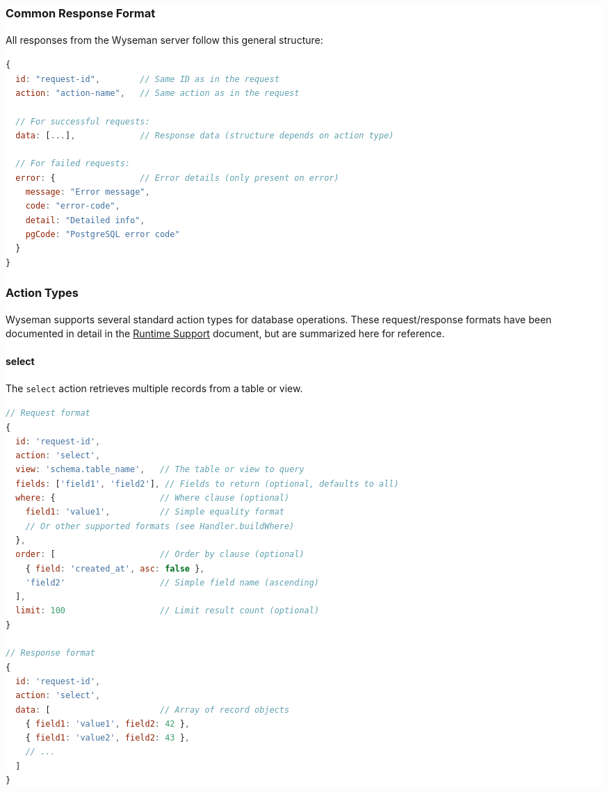 ### Common Response Format

All responses from the Wyseman server follow this general structure:

```javascript
{
  id: "request-id",        // Same ID as in the request
  action: "action-name",   // Same action as in the request
  
  // For successful requests:
  data: [...],             // Response data (structure depends on action type)
  
  // For failed requests:
  error: {                 // Error details (only present on error)
    message: "Error message",
    code: "error-code",
    detail: "Detailed info",
    pgCode: "PostgreSQL error code"
  }
}
```

### Action Types

Wyseman supports several standard action types for database operations. These request/response formats have been documented in detail in the [Runtime Support](runtime.md) document, but are summarized here for reference.

#### select

The `select` action retrieves multiple records from a table or view.

```javascript
// Request format
{
  id: 'request-id',
  action: 'select',
  view: 'schema.table_name',   // The table or view to query
  fields: ['field1', 'field2'], // Fields to return (optional, defaults to all)
  where: {                     // Where clause (optional)
    field1: 'value1',          // Simple equality format
    // Or other supported formats (see Handler.buildWhere)
  },
  order: [                     // Order by clause (optional)
    { field: 'created_at', asc: false },
    'field2'                   // Simple field name (ascending)
  ],
  limit: 100                   // Limit result count (optional)
}

// Response format
{
  id: 'request-id',
  action: 'select',
  data: [                      // Array of record objects
    { field1: 'value1', field2: 42 },
    { field1: 'value2', field2: 43 },
    // ...
  ]
}
```
